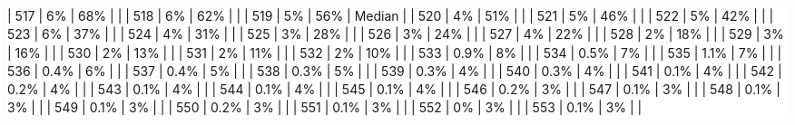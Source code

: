 | 517 | 6% | 68% |  |
| 518 | 6% | 62% |  |
| 519 | 5% | 56% | Median |
| 520 | 4% | 51% |  |
| 521 | 5% | 46% |  |
| 522 | 5% | 42% |  |
| 523 | 6% | 37% |  |
| 524 | 4% | 31% |  |
| 525 | 3% | 28% |  |
| 526 | 3% | 24% |  |
| 527 | 4% | 22% |  |
| 528 | 2% | 18% |  |
| 529 | 3% | 16% |  |
| 530 | 2% | 13% |  |
| 531 | 2% | 11% |  |
| 532 | 2% | 10% |  |
| 533 | 0.9% | 8% |  |
| 534 | 0.5% | 7% |  |
| 535 | 1.1% | 7% |  |
| 536 | 0.4% | 6% |  |
| 537 | 0.4% | 5% |  |
| 538 | 0.3% | 5% |  |
| 539 | 0.3% | 4% |  |
| 540 | 0.3% | 4% |  |
| 541 | 0.1% | 4% |  |
| 542 | 0.2% | 4% |  |
| 543 | 0.1% | 4% |  |
| 544 | 0.1% | 4% |  |
| 545 | 0.1% | 4% |  |
| 546 | 0.2% | 3% |  |
| 547 | 0.1% | 3% |  |
| 548 | 0.1% | 3% |  |
| 549 | 0.1% | 3% |  |
| 550 | 0.2% | 3% |  |
| 551 | 0.1% | 3% |  |
| 552 | 0% | 3% |  |
| 553 | 0.1% | 3% |  |